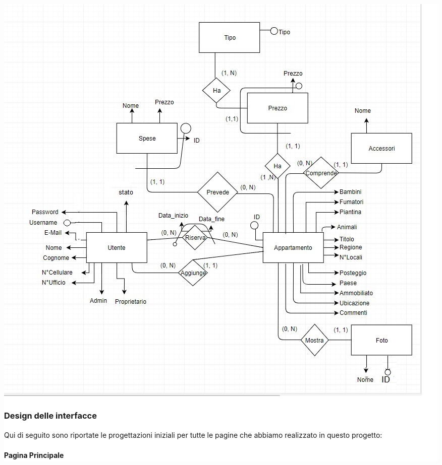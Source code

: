![Scherma E-R](img/Schema_ER_Database.jpg)

### Design delle interfacce

Qui di seguito sono riportate le progettazioni iniziali per tutte le pagine che abbiamo realizzato in questo progetto:
#### Pagina Principale